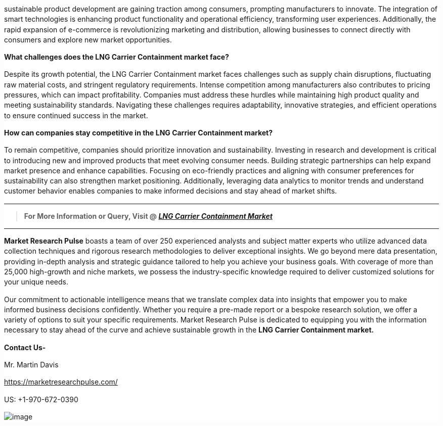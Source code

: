 sustainable product development are gaining traction among consumers, prompting manufacturers to innovate. The integration of smart technologies is enhancing product functionality and operational efficiency, transforming user experiences. Additionally, the rapid expansion of e-commerce is revolutionizing marketing and distribution, allowing businesses to connect directly with consumers and explore new market opportunities.</p><p><strong>What challenges does the LNG Carrier Containment market face?</strong></p><p>Despite its growth potential, the LNG Carrier Containment market faces challenges such as supply chain disruptions, fluctuating raw material costs, and stringent regulatory requirements. Intense competition among manufacturers also contributes to pricing pressures, which can impact profitability. Companies must address these hurdles while maintaining high product quality and meeting sustainability standards. Navigating these challenges requires adaptability, innovative strategies, and efficient operations to ensure continued success in the market.</p><p><strong>How can companies stay competitive in the LNG Carrier Containment market?</strong></p><p>To remain competitive, companies should prioritize innovation and sustainability. Investing in research and development is critical to introducing new and improved products that meet evolving consumer needs. Building strategic partnerships can help expand market presence and enhance capabilities. Focusing on eco-friendly practices and aligning with consumer preferences for sustainability can also strengthen market positioning. Additionally, leveraging data analytics to monitor trends and understand customer behavior enables companies to make informed decisions and stay ahead of market shifts.</p><hr /><blockquote><p><strong>For More Information or Query, Visit @&nbsp;<em><a href="https://marketresearchpulse.com/report/149282/lng-carrier-containment-market?utm_source=Linkedin&utm_medium=022">LNG Carrier Containment Market</a></em></strong></p></blockquote><hr /><p><strong>Market Research Pulse</strong> boasts a team of over 250 experienced analysts and subject matter experts who utilize advanced data collection techniques and rigorous research methodologies to deliver exceptional insights. We go beyond mere data presentation, providing in-depth analysis and strategic guidance tailored to help you achieve your business goals. With coverage of more than 25,000 high-growth and niche markets, we possess the industry-specific knowledge required to deliver customized solutions for your unique needs.</p><p>Our commitment to actionable intelligence means that we translate complex data into insights that empower you to make informed business decisions confidently. Whether you require a pre-made report or a bespoke research solution, we offer a variety of options to suit your specific requirements. Market Research Pulse is dedicated to equipping you with the information necessary to stay ahead of the curve and achieve sustainable growth in the <strong>LNG Carrier Containment market.</strong></p><p><strong>Contact Us-</strong></p><p>Mr. Martin Davis</p><p>https://marketresearchpulse.com/</p><p>US: +1-970-672-0390</p>
![image](https://github.com/user-attachments/assets/53d239c5-1bbb-46d2-ab2f-35178001b324)
